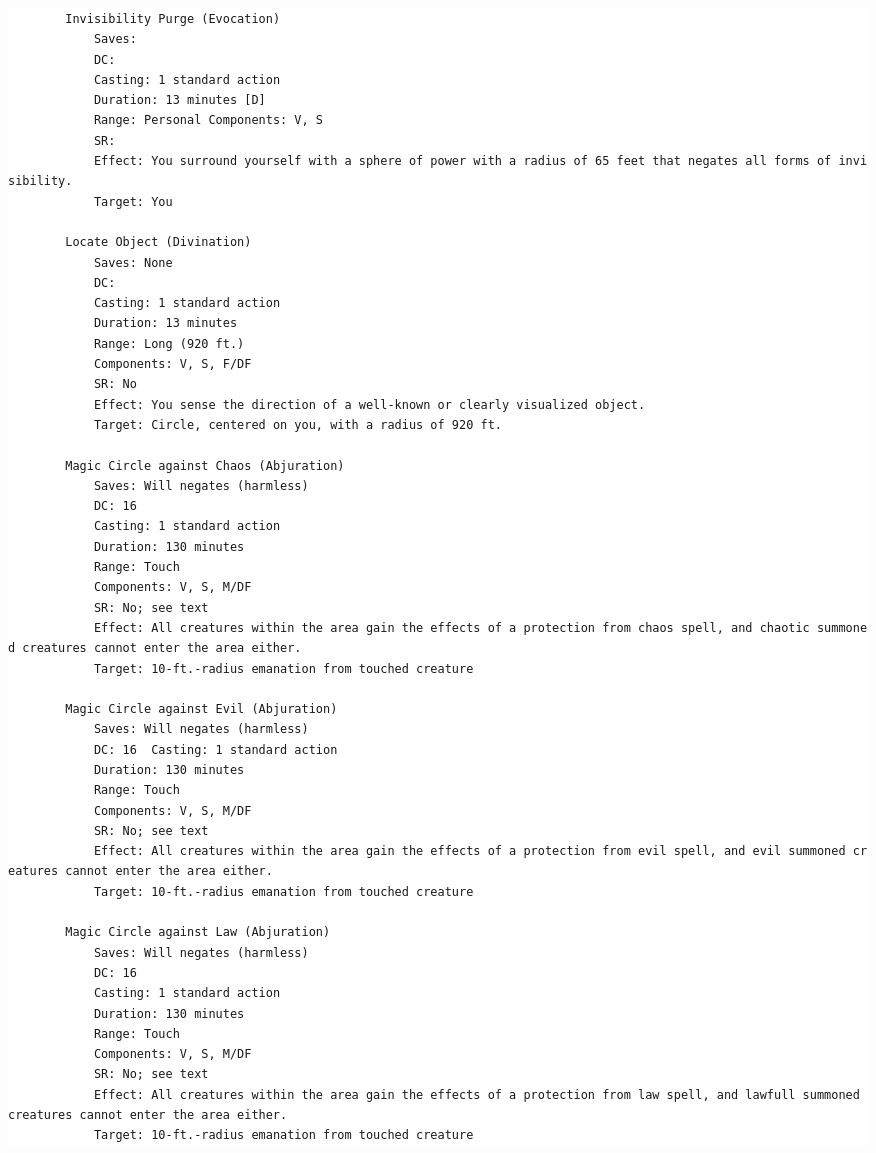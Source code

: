 			Invisibility Purge (Evocation)
				Saves: 	
				DC: 	
				Casting: 1 standard action
				Duration: 13 minutes [D]	
				Range: Personal	Components: V, S
				SR: 	
				Effect: You surround yourself with a sphere of power with a radius of 65 feet that negates all forms of invisibility.	
				Target: You
				
			Locate Object (Divination)
				Saves: None	
				DC: 	
				Casting: 1 standard action
				Duration: 13 minutes	
				Range: Long (920 ft.)	
				Components: V, S, F/DF
				SR: No	
				Effect: You sense the direction of a well-known or clearly visualized object.	
				Target: Circle, centered on you, with a radius of 920 ft.
				
			Magic Circle against Chaos (Abjuration)
				Saves: Will negates (harmless)	
				DC: 16	
				Casting: 1 standard action
				Duration: 130 minutes	
				Range: Touch	
				Components: V, S, M/DF
				SR: No; see text	
				Effect: All creatures within the area gain the effects of a protection from chaos spell, and chaotic summoned creatures cannot enter the area either.	
				Target: 10-ft.-radius emanation from touched creature
				
			Magic Circle against Evil (Abjuration)
				Saves: Will negates (harmless)	
				DC: 16	Casting: 1 standard action
				Duration: 130 minutes	
				Range: Touch	
				Components: V, S, M/DF
				SR: No; see text	
				Effect: All creatures within the area gain the effects of a protection from evil spell, and evil summoned creatures cannot enter the area either.	
				Target: 10-ft.-radius emanation from touched creature
				
			Magic Circle against Law (Abjuration)
				Saves: Will negates (harmless)	
				DC: 16	
				Casting: 1 standard action
				Duration: 130 minutes	
				Range: Touch	
				Components: V, S, M/DF
				SR: No; see text	
				Effect: All creatures within the area gain the effects of a protection from law spell, and lawfull summoned creatures cannot enter the area either.	
				Target: 10-ft.-radius emanation from touched creature
				